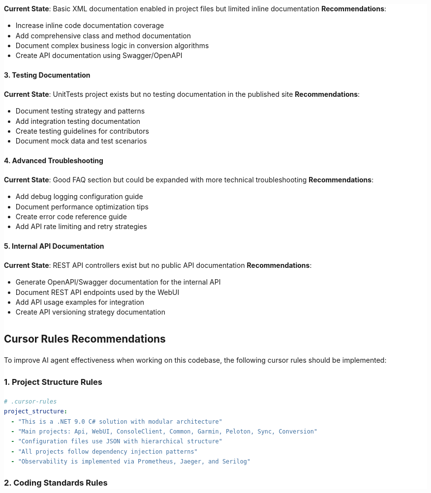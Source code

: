 **Current State**: Basic XML documentation enabled in project files but limited inline documentation
**Recommendations**:
- Increase inline code documentation coverage
- Add comprehensive class and method documentation
- Document complex business logic in conversion algorithms
- Create API documentation using Swagger/OpenAPI

#### 3. Testing Documentation

**Current State**: UnitTests project exists but no testing documentation in the published site
**Recommendations**:
- Document testing strategy and patterns
- Add integration testing documentation
- Create testing guidelines for contributors
- Document mock data and test scenarios

#### 4. Advanced Troubleshooting

**Current State**: Good FAQ section but could be expanded with more technical troubleshooting
**Recommendations**:
- Add debug logging configuration guide
- Document performance optimization tips
- Create error code reference guide
- Add API rate limiting and retry strategies

#### 5. Internal API Documentation

**Current State**: REST API controllers exist but no public API documentation
**Recommendations**:
- Generate OpenAPI/Swagger documentation for the internal API
- Document REST API endpoints used by the WebUI
- Add API usage examples for integration
- Create API versioning strategy documentation

## Cursor Rules Recommendations

To improve AI agent effectiveness when working on this codebase, the following cursor rules should be implemented:

### 1. Project Structure Rules

```yaml
# .cursor-rules
project_structure:
  - "This is a .NET 9.0 C# solution with modular architecture"
  - "Main projects: Api, WebUI, ConsoleClient, Common, Garmin, Peloton, Sync, Conversion"
  - "Configuration files use JSON with hierarchical structure"
  - "All projects follow dependency injection patterns"
  - "Observability is implemented via Prometheus, Jaeger, and Serilog"
```

### 2. Coding Standards Rules

